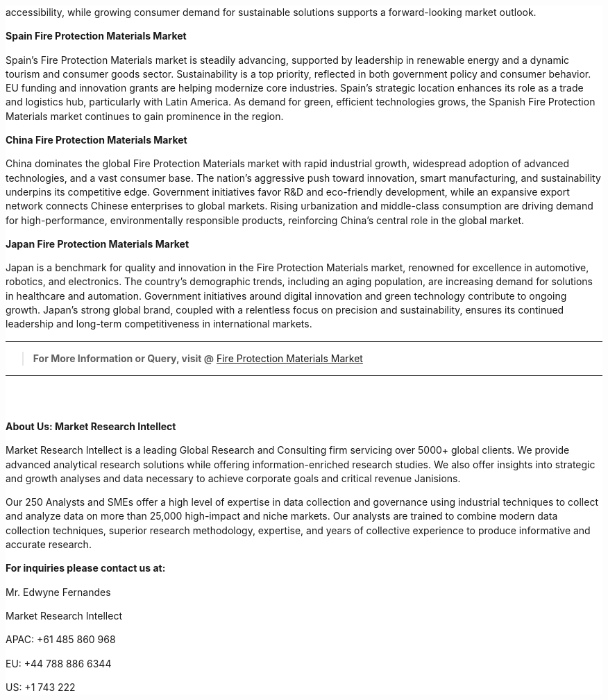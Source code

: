 accessibility, while growing consumer demand for sustainable solutions supports a forward-looking market outlook.</p><p class="" data-start="4424" data-end="4975"><strong data-start="4424" data-end="4445">Spain Fire Protection Materials Market</strong></p><p class="" data-start="4424" data-end="4975">Spain&rsquo;s Fire Protection Materials market is steadily advancing, supported by leadership in renewable energy and a dynamic tourism and consumer goods sector. Sustainability is a top priority, reflected in both government policy and consumer behavior. EU funding and innovation grants are helping modernize core industries. Spain&rsquo;s strategic location enhances its role as a trade and logistics hub, particularly with Latin America. As demand for green, efficient technologies grows, the Spanish Fire Protection Materials market continues to gain prominence in the region.</p><p class="" data-start="4977" data-end="5589"><strong data-start="4977" data-end="4998">China Fire Protection Materials Market</strong></p><p class="" data-start="4977" data-end="5589">China dominates the global Fire Protection Materials market with rapid industrial growth, widespread adoption of advanced technologies, and a vast consumer base. The nation&rsquo;s aggressive push toward innovation, smart manufacturing, and sustainability underpins its competitive edge. Government initiatives favor R&amp;D and eco-friendly development, while an expansive export network connects Chinese enterprises to global markets. Rising urbanization and middle-class consumption are driving demand for high-performance, environmentally responsible products, reinforcing China&rsquo;s central role in the global market.</p><p class="" data-start="5591" data-end="6162"><strong data-start="5591" data-end="5612">Japan Fire Protection Materials Market</strong></p><p class="" data-start="5591" data-end="6162">Japan is a benchmark for quality and innovation in the Fire Protection Materials market, renowned for excellence in automotive, robotics, and electronics. The country&rsquo;s demographic trends, including an aging population, are increasing demand for solutions in healthcare and automation. Government initiatives around digital innovation and green technology contribute to ongoing growth. Japan&rsquo;s strong global brand, coupled with a relentless focus on precision and sustainability, ensures its continued leadership and long-term competitiveness in international markets.</p><hr /><blockquote><p><span class="font-[700]"><strong>For More Information or Query, visit&nbsp;@</strong>&nbsp;</span><span class="font-[700]"><a href="https://www.marketresearchintellect.com/product/global-fire-protection-materials-sales-market/?utm_source=Linkedin&utm_medium=027" target="_blank" data-tracking-control-name="article-ssr-frontend-pulse_little-text-block" data-tracking-will-navigate="" data-test-link="">Fire Protection Materials Market</a></span></p></blockquote><hr /><h3>&nbsp;</h3><p><strong><span class="font-[700]">About Us: Market Research Intellect</span></strong></p><p><span class="">Market Research Intellect is a leading Global Research and Consulting firm servicing over 5000+ global clients. We provide advanced analytical research solutions while offering information-enriched research studies.&nbsp;</span>We also offer insights into strategic and growth analyses and data necessary to achieve corporate goals and critical revenue Janisions.</p><p><span class="">Our 250 Analysts and SMEs offer a high level of expertise in data collection and governance using industrial techniques to collect and analyze data on more than 25,000 high-impact and niche markets. Our analysts are trained to combine modern data collection techniques, superior research methodology, expertise, and years of collective experience to produce informative and accurate research.</span></p><p><strong>For inquiries please contact us at:</strong></p><p>Mr. Edwyne Fernandes</p><p>Market Research Intellect</p><p>APAC: +61 485 860 968</p><p>EU: +44 788 886 6344</p><p>US: +1 743 222